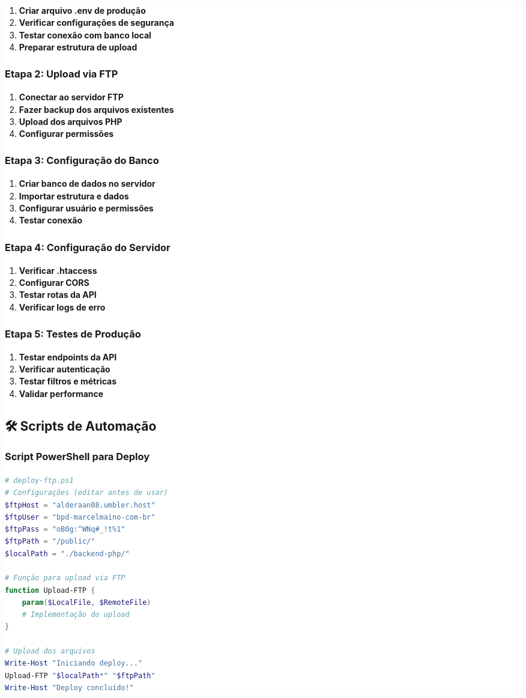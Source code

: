 1. **Criar arquivo .env de produção**
2. **Verificar configurações de segurança**
3. **Testar conexão com banco local**
4. **Preparar estrutura de upload**

### Etapa 2: Upload via FTP

1. **Conectar ao servidor FTP**
2. **Fazer backup dos arquivos existentes**
3. **Upload dos arquivos PHP**
4. **Configurar permissões**

### Etapa 3: Configuração do Banco

1. **Criar banco de dados no servidor**
2. **Importar estrutura e dados**
3. **Configurar usuário e permissões**
4. **Testar conexão**

### Etapa 4: Configuração do Servidor

1. **Verificar .htaccess**
2. **Configurar CORS**
3. **Testar rotas da API**
4. **Verificar logs de erro**

### Etapa 5: Testes de Produção

1. **Testar endpoints da API**
2. **Verificar autenticação**
3. **Testar filtros e métricas**
4. **Validar performance**

## 🛠️ Scripts de Automação

### Script PowerShell para Deploy
```powershell
# deploy-ftp.ps1
# Configurações (editar antes de usar)
$ftpHost = "alderaan08.umbler.host"
$ftpUser = "bpd-marcelmaino-com-br"
$ftpPass = "oB0g:^WNq#_!t%1"
$ftpPath = "/public/"
$localPath = "./backend-php/"

# Função para upload via FTP
function Upload-FTP {
    param($LocalFile, $RemoteFile)
    # Implementação do upload
}

# Upload dos arquivos
Write-Host "Iniciando deploy..."
Upload-FTP "$localPath*" "$ftpPath"
Write-Host "Deploy concluído!"
```
